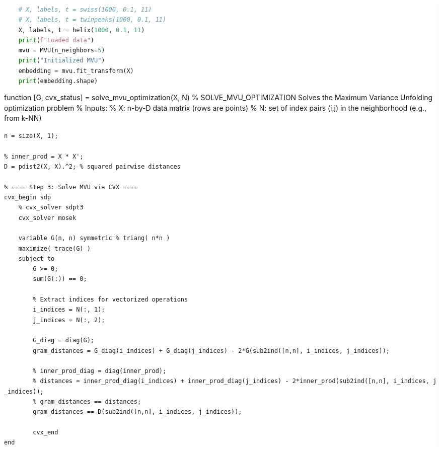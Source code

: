 ```python
    # X, labels, t = swiss(1000, 0.1, 11)
    # X, labels, t = twinpeaks(1000, 0.1, 11)
    X, labels, t = helix(1000, 0.1, 11)
    print(f"Loaded data")
    mvu = MVU(n_neighbors=5)
    print("Initialized MVU")
    embedding = mvu.fit_transform(X)
    print(embedding.shape)
```
function [G, cvx_status] = solve_mvu_optimization(X, N)
    % SOLVE_MVU_OPTIMIZATION Solves the Maximum Variance Unfolding optimization problem
    % Inputs:
    % X: n-by-D data matrix (rows are points)
    % N: set of index pairs (i,j) in the neighborhood (e.g., from k-NN)

    n = size(X, 1);

    % inner_prod = X * X';
    D = pdist2(X, X).^2; % squared pairwise distances

    % ==== Step 3: Solve MVU via CVX ====
    cvx_begin sdp
        % cvx_solver sdpt3
        cvx_solver mosek

        variable G(n, n) symmetric % triang( n*n )
        maximize( trace(G) )
        subject to
            G >= 0;
            sum(G(:)) == 0;

            % Extract indices for vectorized operations
            i_indices = N(:, 1);
            j_indices = N(:, 2);
            
            G_diag = diag(G);
            gram_distances = G_diag(i_indices) + G_diag(j_indices) - 2*G(sub2ind([n,n], i_indices, j_indices));
            
            % inner_prod_diag = diag(inner_prod);
            % distances = inner_prod_diag(i_indices) + inner_prod_diag(j_indices) - 2*inner_prod(sub2ind([n,n], i_indices, j_indices));
            % gram_distances == distances;
            gram_distances == D(sub2ind([n,n], i_indices, j_indices));
        
            cvx_end
    end